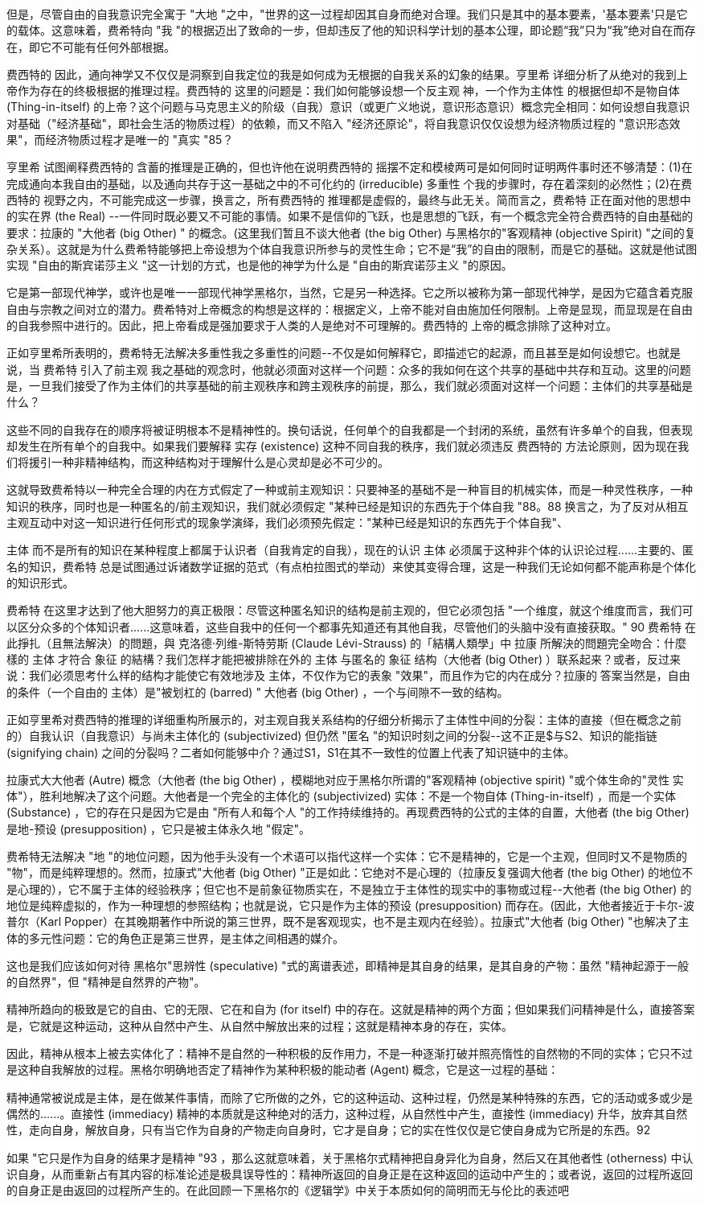 但是，尽管自由的自我意识完全寓于 "大地 "之中，"世界的这一过程却因其自身而绝对合理。我们只是其中的基本要素，'基本要素'只是它的载体。这意味着，费希特向 "我 "的根据迈出了致命的一步，但却违反了他的知识科学计划的基本公理，即论题“我”只为“我”绝对自在而存在，即它不可能有任何外部根据。

费西特的 因此，通向神学又不仅仅是洞察到自我定位的我是如何成为无根据的自我关系的幻象的结果。亨里希 详细分析了从绝对的我到上帝作为存在的终极根据的推理过程。费西特的 这里的问题是：我们如何能够设想一个反主观 神，一个作为主体性 的根据但却不是物自体 (Thing-in-itself) 的上帝？这个问题与马克思主义的阶级（自我）意识（或更广义地说，意识形态意识）概念完全相同：如何设想自我意识对基础（"经济基础"，即社会生活的物质过程）的依赖，而又不陷入 "经济还原论"，将自我意识仅仅设想为经济物质过程的 "意识形态效果"，而经济物质过程才是唯一的 "真实 "85？

亨里希 试图阐释费西特的 含蓄的推理是正确的，但也许他在说明费西特的 摇摆不定和模棱两可是如何同时证明两件事时还不够清楚：(1)在完成通向本我自由的基础，以及通向共存于这一基础之中的不可化约的 (irreducible) 多重性 个我的步骤时，存在着深刻的必然性；(2)在费西特的 视野之内，不可能完成这一步骤，换言之，所有费西特的 推理都是虚假的，最终与此无关。简而言之，费希特 正在面对他的思想中的实在界 (the Real) --一件同时既必要又不可能的事情。如果不是信仰的飞跃，也是思想的飞跃，有一个概念完全符合费西特的自由基础的要求：拉康的 "大他者 (big Other) " 的概念。(这里我们暂且不谈大他者 (the big Other) 与黑格尔的"客观精神 (objective Spirit) "之间的复杂关系）。这就是为什么费希特能够把上帝设想为个体自我意识所参与的灵性生命；它不是“我”的自由的限制，而是它的基础。这就是他试图实现 "自由的斯宾诺莎主义 "这一计划的方式，也是他的神学为什么是 "自由的斯宾诺莎主义 "的原因。

它是第一部现代神学，或许也是唯一一部现代神学黑格尔，当然，它是另一种选择。它之所以被称为第一部现代神学，是因为它蕴含着克服自由与宗教之间对立的潜力。费希特对上帝概念的构想是这样的：根据定义，上帝不能对自由施加任何限制。上帝是显现，而显现是在自由的自我参照中进行的。因此，把上帝看成是强加要求于人类的人是绝对不可理解的。费西特的 上帝的概念排除了这种对立。

正如亨里希所表明的，费希特无法解决多重性我之多重性的问题--不仅是如何解释它，即描述它的起源，而且甚至是如何设想它。也就是说，当 费希特 引入了前主观 我之基础的观念时，他就必须面对这样一个问题：众多的我如何在这个共享的基础中共存和互动。这里的问题是，一旦我们接受了作为主体们的共享基础的前主观秩序和跨主观秩序的前提，那么，我们就必须面对这样一个问题：主体们的共享基础是什么？

这些不同的自我存在的顺序将被证明根本不是精神性的。换句话说，任何单个的自我都是一个封闭的系统，虽然有许多单个的自我，但表现却发生在所有单个的自我中。如果我们要解释 实存 (existence) 这种不同自我的秩序，我们就必须违反 费西特的 方法论原则，因为现在我们将援引一种非精神结构，而这种结构对于理解什么是心灵却是必不可少的。

这就导致费希特以一种完全合理的内在方式假定了一种或前主观知识：只要神圣的基础不是一种盲目的机械实体，而是一种灵性秩序，一种知识的秩序，同时也是一种匿名的/前主观知识，我们就必须假定 "某种已经是知识的东西先于个体自我 "88。88 换言之，为了反对从相互主观互动中对这一知识进行任何形式的现象学演绎，我们必须预先假定："某种已经是知识的东西先于个体自我"、

主体 而不是所有的知识在某种程度上都属于认识者（自我肯定的自我），现在的认识 主体 必须属于这种非个体的认识论过程......主要的、匿名的知识，费希特 总是试图通过诉诸数学证据的范式（有点柏拉图式的举动）来使其变得合理，这是一种我们无论如何都不能声称是个体化的知识形式。

费希特 在这里才达到了他大胆努力的真正极限：尽管这种匿名知识的结构是前主观的，但它必须包括 "一个维度，就这个维度而言，我们可以区分众多的个体知识者......这意味着，这些自我中的任何一个都事先知道还有其他自我，尽管他们的头脑中没有直接获取。" 90 费希特 在此掙扎（且無法解決）的問題，與 克洛德·列维-斯特劳斯 (Claude Lévi-Strauss) 的「結構人類學」中 拉康 所解決的問題完全吻合：什麼樣的 主体 才符合 象征 的結構？我们怎样才能把被排除在外的 主体 与匿名的 象征 结构（大他者 (big Other) ）联系起来？或者，反过来说：我们必须思考什么样的结构才能使它有效地涉及 主体，不仅作为它的表象 "效果"，而且作为它的内在成分？拉康的 答案当然是，自由的条件（一个自由的 主体）是"被划杠的 (barred) " 大他者 (big Other) ，一个与间隙不一致的结构。

正如亨里希对费西特的推理的详细重构所展示的，对主观自我关系结构的仔细分析揭示了主体性中间的分裂：主体的直接（但在概念之前的）自我认识（自我意识）与尚未主体化的 (subjectivized) 但仍然 "匿名 "的知识时刻之间的分裂--这不正是$与S2、知识的能指链 (signifying chain) 之间的分裂吗？二者如何能够中介？通过S1，S1在其不一致性的位置上代表了知识链中的主体。

拉康式大大他者 (Autre) 概念（大他者 (the big Other) ，模糊地对应于黑格尔所谓的"客观精神 (objective spirit) "或个体生命的"灵性 实体"），胜利地解决了这个问题。大他者是一个完全的主体化的 (subjectivized) 实体：不是一个物自体 (Thing-in-itself) ，而是一个实体 (Substance) ，它的存在只是因为它是由 "所有人和每个人 "的工作持续维持的。再现费西特的公式的主体的自置，大他者 (the big Other) 是地-预设 (presupposition) ，它只是被主体永久地 "假定"。

费希特无法解决 "地 "的地位问题，因为他手头没有一个术语可以指代这样一个实体：它不是精神的，它是一个主观，但同时又不是物质的 "物"，而是纯粹理想的。然而，拉康式"大他者 (big Other) "正是如此：它绝对不是心理的（拉康反复强调大他者 (the big Other) 的地位不是心理的），它不属于主体的经验秩序；但它也不是前象征物质实在，不是独立于主体性的现实中的事物或过程--大他者 (the big Other) 的地位是纯粹虚拟的，作为一种理想的参照结构；也就是说，它只是作为主体的预设 (presupposition) 而存在。(因此，大他者接近于卡尔-波普尔（Karl Popper）在其晚期著作中所说的第三世界，既不是客观现实，也不是主观内在经验）。拉康式"大他者 (big Other) "也解决了主体的多元性问题：它的角色正是第三世界，是主体之间相遇的媒介。

这也是我们应该如何对待 黑格尔"思辨性 (speculative) "式的离谱表述，即精神是其自身的结果，是其自身的产物：虽然 "精神起源于一般的自然界"，但 "精神是自然界的产物"。

精神所趋向的极致是它的自由、它的无限、它在和自为 (for itself) 中的存在。这就是精神的两个方面；但如果我们问精神是什么，直接答案是，它就是这种运动，这种从自然中产生、从自然中解放出来的过程；这就是精神本身的存在，实体。

因此，精神从根本上被去实体化了：精神不是自然的一种积极的反作用力，不是一种逐渐打破并照亮惰性的自然物的不同的实体；它只不过是这种自我解放的过程。黑格尔明确地否定了精神作为某种积极的能动者 (Agent) 概念，它是这一过程的基础：

精神通常被说成是主体，是在做某件事情，而除了它所做的之外，它的这种运动、这种过程，仍然是某种特殊的东西，它的活动或多或少是偶然的......。直接性 (immediacy) 精神的本质就是这种绝对的活力，这种过程，从自然性中产生，直接性 (immediacy) 升华，放弃其自然性，走向自身，解放自身，只有当它作为自身的产物走向自身时，它才是自身；它的实在性仅仅是它使自身成为它所是的东西。92

如果 "它只是作为自身的结果才是精神 "93 ，那么这就意味着，关于黑格尔式精神把自身异化为自身，然后又在其他者性 (otherness) 中认识自身，从而重新占有其内容的标准论述是极具误导性的：精神所返回的自身正是在这种返回的运动中产生的；或者说，返回的过程所返回的自身正是由返回的过程所产生的。在此回顾一下黑格尔的《逻辑学》中关于本质如何的简明而无与伦比的表述吧
